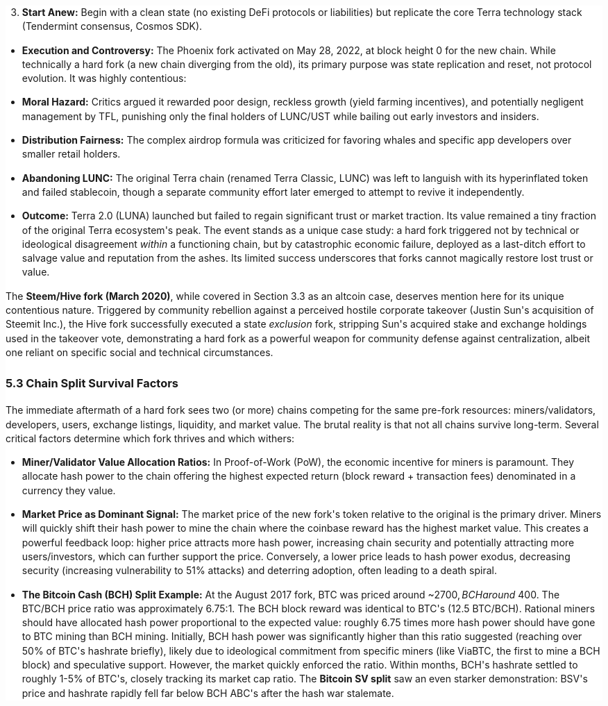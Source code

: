 3.  **Start Anew:** Begin with a clean state (no existing DeFi protocols or liabilities) but replicate the core Terra technology stack (Tendermint consensus, Cosmos SDK).

*   **Execution and Controversy:** The Phoenix fork activated on May 28, 2022, at block height 0 for the new chain. While technically a hard fork (a new chain diverging from the old), its primary purpose was state replication and reset, not protocol evolution. It was highly contentious:

*   **Moral Hazard:** Critics argued it rewarded poor design, reckless growth (yield farming incentives), and potentially negligent management by TFL, punishing only the final holders of LUNC/UST while bailing out early investors and insiders.

*   **Distribution Fairness:** The complex airdrop formula was criticized for favoring whales and specific app developers over smaller retail holders.

*   **Abandoning LUNC:** The original Terra chain (renamed Terra Classic, LUNC) was left to languish with its hyperinflated token and failed stablecoin, though a separate community effort later emerged to attempt to revive it independently.

*   **Outcome:** Terra 2.0 (LUNA) launched but failed to regain significant trust or market traction. Its value remained a tiny fraction of the original Terra ecosystem's peak. The event stands as a unique case study: a hard fork triggered not by technical or ideological disagreement *within* a functioning chain, but by catastrophic economic failure, deployed as a last-ditch effort to salvage value and reputation from the ashes. Its limited success underscores that forks cannot magically restore lost trust or value.

The **Steem/Hive fork (March 2020)**, while covered in Section 3.3 as an altcoin case, deserves mention here for its unique contentious nature. Triggered by community rebellion against a perceived hostile corporate takeover (Justin Sun's acquisition of Steemit Inc.), the Hive fork successfully executed a state *exclusion* fork, stripping Sun's acquired stake and exchange holdings used in the takeover vote, demonstrating a hard fork as a powerful weapon for community defense against centralization, albeit one reliant on specific social and technical circumstances.

### 5.3 Chain Split Survival Factors

The immediate aftermath of a hard fork sees two (or more) chains competing for the same pre-fork resources: miners/validators, developers, users, exchange listings, liquidity, and market value. The brutal reality is that not all chains survive long-term. Several critical factors determine which fork thrives and which withers:

*   **Miner/Validator Value Allocation Ratios:** In Proof-of-Work (PoW), the economic incentive for miners is paramount. They allocate hash power to the chain offering the highest expected return (block reward + transaction fees) denominated in a currency they value.

*   **Market Price as Dominant Signal:** The market price of the new fork's token relative to the original is the primary driver. Miners will quickly shift their hash power to mine the chain where the coinbase reward has the highest market value. This creates a powerful feedback loop: higher price attracts more hash power, increasing chain security and potentially attracting more users/investors, which can further support the price. Conversely, a lower price leads to hash power exodus, decreasing security (increasing vulnerability to 51% attacks) and deterring adoption, often leading to a death spiral.

*   **The Bitcoin Cash (BCH) Split Example:** At the August 2017 fork, BTC was priced around ~$2700, BCH around ~$400. The BTC/BCH price ratio was approximately 6.75:1. The BCH block reward was identical to BTC's (12.5 BTC/BCH). Rational miners should have allocated hash power proportional to the expected value: roughly 6.75 times more hash power should have gone to BTC mining than BCH mining. Initially, BCH hash power was significantly higher than this ratio suggested (reaching over 50% of BTC's hashrate briefly), likely due to ideological commitment from specific miners (like ViaBTC, the first to mine a BCH block) and speculative support. However, the market quickly enforced the ratio. Within months, BCH's hashrate settled to roughly 1-5% of BTC's, closely tracking its market cap ratio. The **Bitcoin SV split** saw an even starker demonstration: BSV's price and hashrate rapidly fell far below BCH ABC's after the hash war stalemate.

